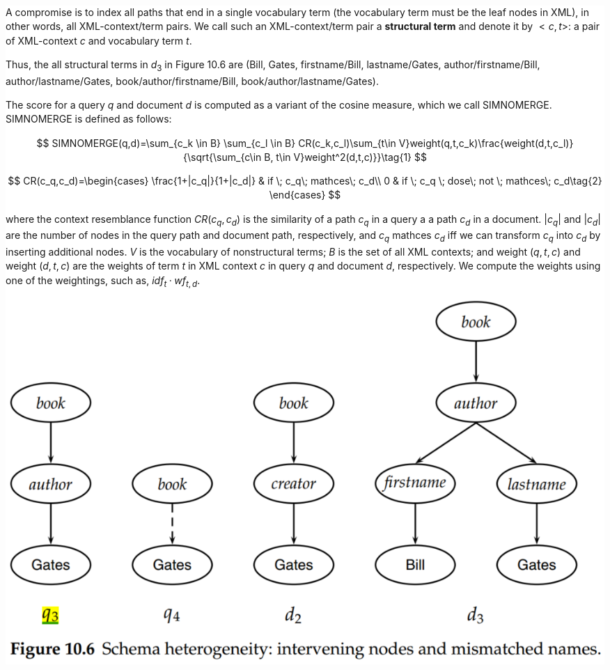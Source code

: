 A compromise is to index all paths that end in a single vocabulary term (the vocabulary term must be the leaf nodes in XML), in other words, all XML-context/term pairs. We call such an XML-context/term pair a **structural term** and denote it by $<c, t>$: a pair of XML-context $c$ and vocabulary term $t$. 

Thus, the all structural terms in $d_3$ in Figure 10.6 are (Bill, Gates, firstname/Bill, lastname/Gates, author/firstname/Bill, author/lastname/Gates, book/author/firstname/Bill, book/author/lastname/Gates). 

The score for a query $q$ and document $d$ is computed as a variant of the cosine measure, which we call SIMNOMERGE. SIMNOMERGE is defined as follows:

$$
SIMNOMERGE(q,d)=\sum_{c_k \in B} \sum_{c_l \in B} CR(c_k,c_l)\sum_{t\in V}weight(q,t,c_k)\frac{weight(d,t,c_l)}{\sqrt{\sum_{c\in B, t\in V}weight^2(d,t,c)}}\tag{1}
$$

$$
CR(c_q,c_d)=\begin{cases}
\frac{1+|c_q|}{1+|c_d|} & if \; c_q\; mathces\; c_d\\
0 & if \; c_q \; dose\; not \; mathces\; c_d\tag{2}
\end{cases}
$$

where the context resemblance function $CR(c_q,c_d)$ is the similarity of a path $c_q$ in a query a a path $c_d$ in a document. $|c_q|$ and $|c_d|$ are the number of nodes in the query path and document path, respectively, and $c_q$ mathces $c_d$ iff we can transform $c_q$ into $c_d$ by inserting additional nodes. $V$ is the vocabulary of nonstructural terms; $B$ is the set of all XML contexts; and weight $(q , t, c)$ and weight $(d, t, c)$ are the weights of term $t$ in XML context $c$ in query $q$ and document $d$, respectively. We compute the weights using one of the weightings, such as, $idf_t · wf_{t,d}$.

<center>

![CR](CR.png)
</center>
